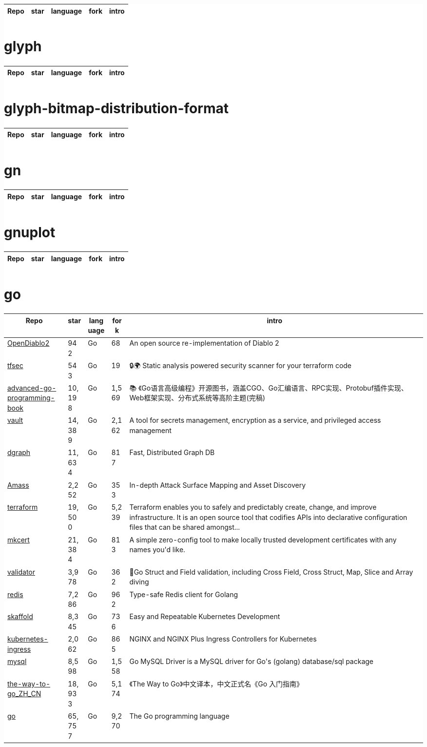 Repo|star|language|fork|intro
-|-|-|-|-



# glyph

Repo|star|language|fork|intro
-|-|-|-|-



# glyph-bitmap-distribution-format

Repo|star|language|fork|intro
-|-|-|-|-



# gn

Repo|star|language|fork|intro
-|-|-|-|-



# gnuplot

Repo|star|language|fork|intro
-|-|-|-|-



# go

Repo|star|language|fork|intro
-|-|-|-|-
[OpenDiablo2](https://github.com/OpenDiablo2/OpenDiablo2)|942|Go|68|An open source re-implementation of Diablo 2
[tfsec](https://github.com/liamg/tfsec)|543|Go|19|🔒🌍 Static analysis powered security scanner for your terraform code
[advanced-go-programming-book](https://github.com/chai2010/advanced-go-programming-book)|10,198|Go|1,569|📚 《Go语言高级编程》开源图书，涵盖CGO、Go汇编语言、RPC实现、Protobuf插件实现、Web框架实现、分布式系统等高阶主题(完稿)
[vault](https://github.com/hashicorp/vault)|14,389|Go|2,162|A tool for secrets management, encryption as a service, and privileged access management
[dgraph](https://github.com/dgraph-io/dgraph)|11,634|Go|817|Fast, Distributed Graph DB
[Amass](https://github.com/OWASP/Amass)|2,252|Go|353|In-depth Attack Surface Mapping and Asset Discovery
[terraform](https://github.com/hashicorp/terraform)|19,500|Go|5,239|Terraform enables you to safely and predictably create, change, and improve infrastructure. It is an open source tool that codifies APIs into declarative configuration files that can be shared amongst...
[mkcert](https://github.com/FiloSottile/mkcert)|21,384|Go|813|A simple zero-config tool to make locally trusted development certificates with any names you'd like.
[validator](https://github.com/go-playground/validator)|3,978|Go|362|💯Go Struct and Field validation, including Cross Field, Cross Struct, Map, Slice and Array diving
[redis](https://github.com/go-redis/redis)|7,286|Go|962|Type-safe Redis client for Golang
[skaffold](https://github.com/GoogleContainerTools/skaffold)|8,345|Go|736|Easy and Repeatable Kubernetes Development
[kubernetes-ingress](https://github.com/nginxinc/kubernetes-ingress)|2,062|Go|865|NGINX and NGINX Plus Ingress Controllers for Kubernetes
[mysql](https://github.com/go-sql-driver/mysql)|8,598|Go|1,558|Go MySQL Driver is a MySQL driver for Go's (golang) database/sql package
[the-way-to-go_ZH_CN](https://github.com/unknwon/the-way-to-go_ZH_CN)|18,933|Go|5,174|《The Way to Go》中文译本，中文正式名《Go 入门指南》
[go](https://github.com/golang/go)|65,757|Go|9,270|The Go programming language